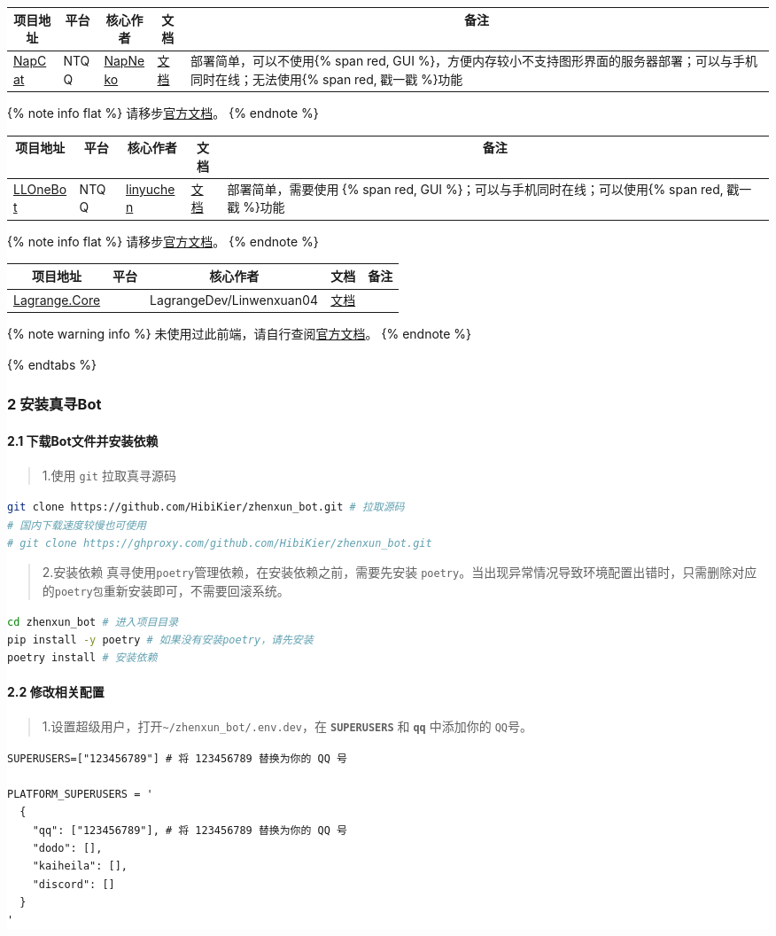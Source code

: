 |项目地址|平台|核心作者|文档|备注|
|----|----|----|----|----|
|[NapCat](https://github.com/NapNeko/NapCatQQ)|NTQQ|[NapNeko](https://github.com/NapNeko)|[文档](https://napneko.github.io/)|部署简单，可以不使用{% span red, GUI %}，方便内存较小不支持图形界面的服务器部署；可以与手机同时在线；无法使用{% span red, 戳一戳 %}功能|

{% note info flat %}
请移步[官方文档](https://napneko.github.io/)。
{% endnote %}



|项目地址|平台|核心作者|文档|备注|
|----|----|----|----|----|
|[LLOneBot](https://github.com/LLOneBot/LLOneBot)|NTQQ|[linyuchen](https://github.com/linyuchen)|[文档](https://llob.napneko.com/zh-CN/)|部署简单，需要使用 {% span red, GUI %}；可以与手机同时在线；可以使用{% span red, 戳一戳 %}功能|

{% note info flat %}
请移步[官方文档](https://llob.napneko.com/zh-CN/)。
{% endnote %}



|项目地址|平台|核心作者|文档|备注|
|----|----|----|----|----|
|[Lagrange.Core](https://github.com/LagrangeDev/Lagrange.Core)||LagrangeDev/Linwenxuan04|[文档](https://github.com/LagrangeDev/Lagrange.Core/blob/master/README_zh.md)||

{% note warning info %}
未使用过此前端，请自行查阅[官方文档](https://github.com/LagrangeDev/Lagrange.Core/blob/master/README_zh.md)。
{% endnote %}

{% endtabs %}

### 2 安装真寻Bot

#### 2.1 下载Bot文件并安装依赖

>1.使用 `git` 拉取真寻源码

  ```bash
  git clone https://github.com/HibiKier/zhenxun_bot.git # 拉取源码 
  # 国内下载速度较慢也可使用
  # git clone https://ghproxy.com/github.com/HibiKier/zhenxun_bot.git
  ```

>2.安装依赖
>真寻使用`poetry`管理依赖，在安装依赖之前，需要先安装 `poetry`。当出现异常情况导致环境配置出错时，只需删除对应的`poetry包`重新安装即可，不需要回滚系统。

  ```bash
  cd zhenxun_bot # 进入项目目录
  pip install -y poetry # 如果没有安装poetry，请先安装
  poetry install # 安装依赖
  ```

#### 2.2 修改相关配置

>1.设置超级用户，打开`~/zhenxun_bot/.env.dev`，在 **`SUPERUSERS`** 和 **`qq`** 中添加你的 `QQ`号。

```config
SUPERUSERS=["123456789"] # 将 123456789 替换为你的 QQ 号

PLATFORM_SUPERUSERS = '
  {
    "qq": ["123456789"], # 将 123456789 替换为你的 QQ 号
    "dodo": [],
    "kaiheila": [],
    "discord": []
  }
'
```
